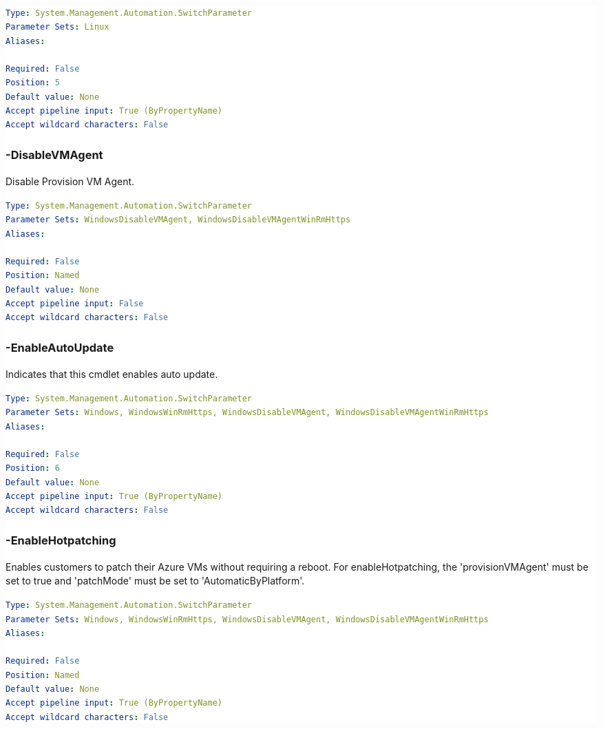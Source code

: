 ```yaml
Type: System.Management.Automation.SwitchParameter
Parameter Sets: Linux
Aliases:

Required: False
Position: 5
Default value: None
Accept pipeline input: True (ByPropertyName)
Accept wildcard characters: False
```

### -DisableVMAgent
Disable Provision VM Agent.

```yaml
Type: System.Management.Automation.SwitchParameter
Parameter Sets: WindowsDisableVMAgent, WindowsDisableVMAgentWinRmHttps
Aliases:

Required: False
Position: Named
Default value: None
Accept pipeline input: False
Accept wildcard characters: False
```

### -EnableAutoUpdate
Indicates that this cmdlet enables auto update.

```yaml
Type: System.Management.Automation.SwitchParameter
Parameter Sets: Windows, WindowsWinRmHttps, WindowsDisableVMAgent, WindowsDisableVMAgentWinRmHttps
Aliases:

Required: False
Position: 6
Default value: None
Accept pipeline input: True (ByPropertyName)
Accept wildcard characters: False
```

### -EnableHotpatching
Enables customers to patch their Azure VMs without requiring a reboot. For enableHotpatching, the 'provisionVMAgent' must be set to true and 'patchMode' must be set to 'AutomaticByPlatform'.

```yaml
Type: System.Management.Automation.SwitchParameter
Parameter Sets: Windows, WindowsWinRmHttps, WindowsDisableVMAgent, WindowsDisableVMAgentWinRmHttps
Aliases:

Required: False
Position: Named
Default value: None
Accept pipeline input: True (ByPropertyName)
Accept wildcard characters: False
```
